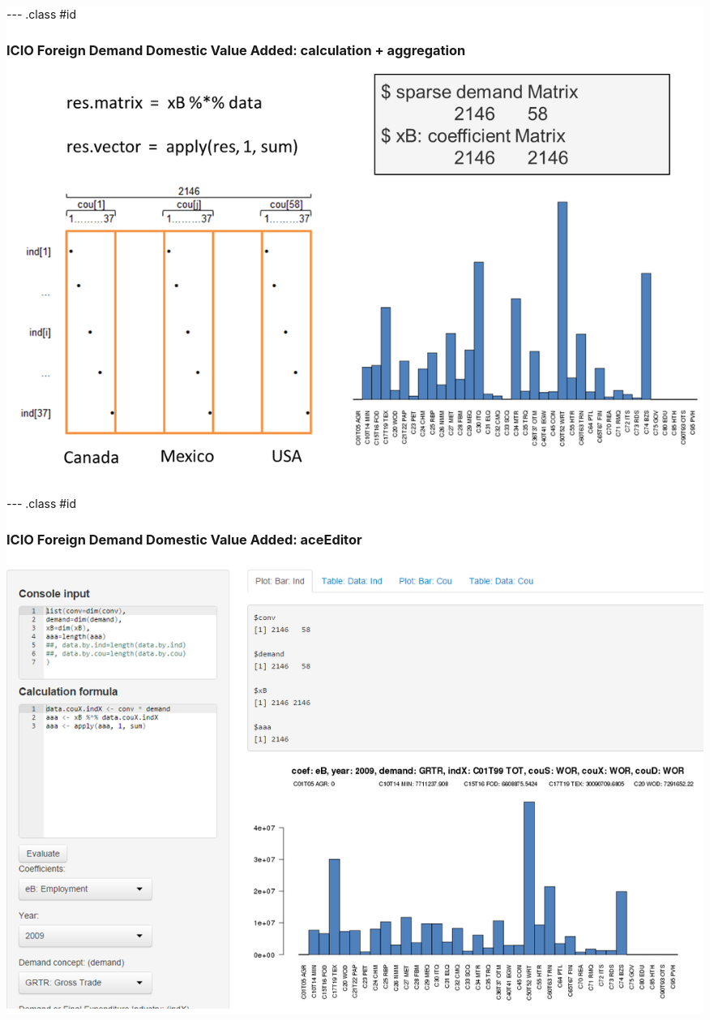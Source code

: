 --- .class #id

### ICIO Foreign Demand Domestic Value Added: calculation + aggregation
<p style="text-align:center;"><img src="assets/img/runApp_industry_icioFddva_aggregation.png" alt="industry app" style="height: 500px"/></p>

--- .class #id

### ICIO Foreign Demand Domestic Value Added: aceEditor
<p style="text-align:center;"><img src="assets/img/runApp_industry_icioFddva_edit.png" alt="industry app" style="height: 550px"/></p>
